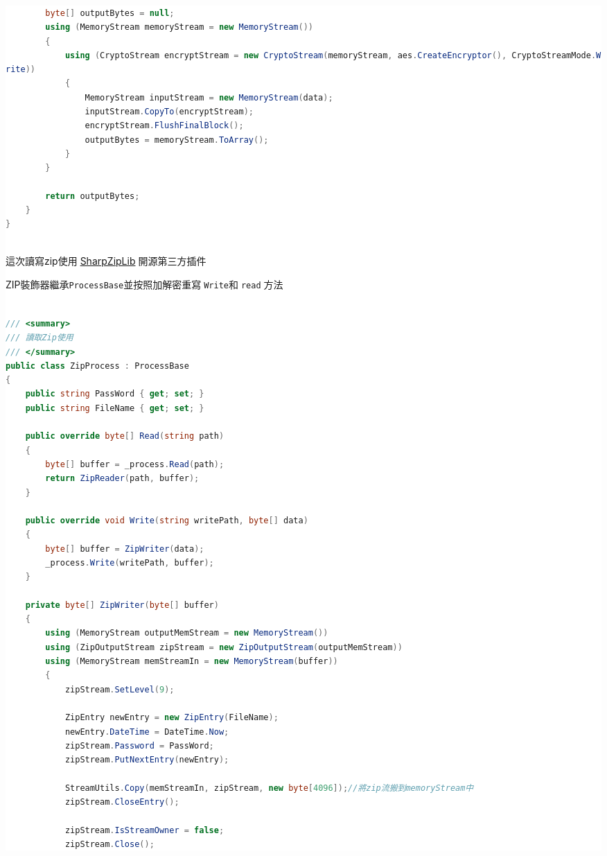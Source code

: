 ```c#
        byte[] outputBytes = null;
        using (MemoryStream memoryStream = new MemoryStream())
        {
            using (CryptoStream encryptStream = new CryptoStream(memoryStream, aes.CreateEncryptor(), CryptoStreamMode.Write))
            {
                MemoryStream inputStream = new MemoryStream(data);
                inputStream.CopyTo(encryptStream);
                encryptStream.FlushFinalBlock();
                outputBytes = memoryStream.ToArray();
            }
        }

        return outputBytes;
    }
}
 
```

這次讀寫zip使用 [SharpZipLib](https://github.com/icsharpcode/SharpZipLib) 開源第三方插件

ZIP裝飾器繼承`ProcessBase`並按照加解密重寫 `Write`和 `read` 方法

```c#

/// <summary>
/// 讀取Zip使用
/// </summary>
public class ZipProcess : ProcessBase
{
    public string PassWord { get; set; }
    public string FileName { get; set; }

    public override byte[] Read(string path)
    {
        byte[] buffer = _process.Read(path);
        return ZipReader(path, buffer);
    }

    public override void Write(string writePath, byte[] data)
    {
        byte[] buffer = ZipWriter(data);
        _process.Write(writePath, buffer);
    }

    private byte[] ZipWriter(byte[] buffer)
    {
        using (MemoryStream outputMemStream = new MemoryStream())
        using (ZipOutputStream zipStream = new ZipOutputStream(outputMemStream))
        using (MemoryStream memStreamIn = new MemoryStream(buffer))
        {
            zipStream.SetLevel(9); 

            ZipEntry newEntry = new ZipEntry(FileName);
            newEntry.DateTime = DateTime.Now;
            zipStream.Password = PassWord;
            zipStream.PutNextEntry(newEntry);

            StreamUtils.Copy(memStreamIn, zipStream, new byte[4096]);//將zip流搬到memoryStream中
            zipStream.CloseEntry();

            zipStream.IsStreamOwner = false;   
            zipStream.Close();                

```